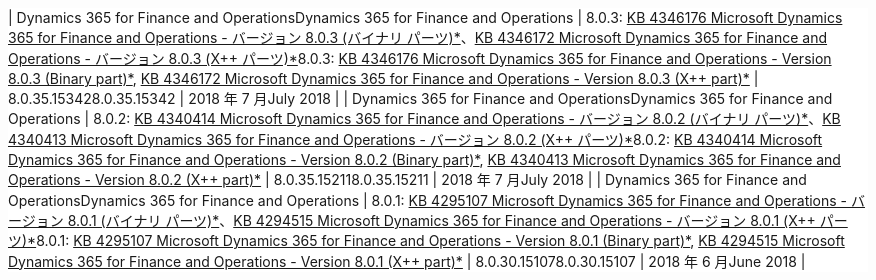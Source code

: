 | <span data-ttu-id="5650e-326">Dynamics 365 for Finance and Operations</span><span class="sxs-lookup"><span data-stu-id="5650e-326">Dynamics 365 for Finance and Operations</span></span>                     | <span data-ttu-id="5650e-327">8.0.3: [KB 4346176 Microsoft Dynamics 365 for Finance and Operations - バージョン 8.0.3 (バイナリ パーツ)\*](https://fix.lcs.dynamics.com/Issue/Details?kb=4346176&bugId=230723&qc=15b7470493e66efed8446f7ad2269bde9804da7174d135900c99b7318bb26e34)、[KB 4346172 Microsoft Dynamics 365 for Finance and Operations - バージョン 8.0.3 (X++ パーツ)\*](https://fix.lcs.dynamics.com/Issue/Details?kb=4346172&bugId=230724&qc=15b7470493e66efed8446f7ad2269bde9804da7174d135900c99b7318bb26e34)</span><span class="sxs-lookup"><span data-stu-id="5650e-327">8.0.3: [KB 4346176 Microsoft Dynamics 365 for Finance and Operations - Version 8.0.3 (Binary part)\*](https://fix.lcs.dynamics.com/Issue/Details?kb=4346176&bugId=230723&qc=15b7470493e66efed8446f7ad2269bde9804da7174d135900c99b7318bb26e34), [KB 4346172 Microsoft Dynamics 365 for Finance and Operations - Version 8.0.3 (X++ part)\*](https://fix.lcs.dynamics.com/Issue/Details?kb=4346172&bugId=230724&qc=15b7470493e66efed8446f7ad2269bde9804da7174d135900c99b7318bb26e34)</span></span>                                      | <span data-ttu-id="5650e-328">8.0.35.15342</span><span class="sxs-lookup"><span data-stu-id="5650e-328">8.0.35.15342</span></span>     | <span data-ttu-id="5650e-329">2018 年 7 月</span><span class="sxs-lookup"><span data-stu-id="5650e-329">July 2018</span></span>        |
| <span data-ttu-id="5650e-330">Dynamics 365 for Finance and Operations</span><span class="sxs-lookup"><span data-stu-id="5650e-330">Dynamics 365 for Finance and Operations</span></span>                     | <span data-ttu-id="5650e-331">8.0.2: [KB 4340414 Microsoft Dynamics 365 for Finance and Operations - バージョン 8.0.2 (バイナリ パーツ)\*](https://fix.lcs.dynamics.com/Issue/Details?kb=4340414&bugId=219341&qc=0d87f4d28eb75753e9c4ceeb997ab6bf2a0ff5d0b58342ecd9512cc721e0cc80)、[KB 4340413 Microsoft Dynamics 365 for Finance and Operations - バージョン 8.0.2 (X++ パーツ)\*](https://fix.lcs.dynamics.com/Issue/Details?kb=4340413&bugId=219344&qc=0d95ca5957e7b1288e6d56bcf3bc6c014baf9e916d976fd100ae24db3d2b1a14)</span><span class="sxs-lookup"><span data-stu-id="5650e-331">8.0.2: [KB 4340414 Microsoft Dynamics 365 for Finance and Operations - Version 8.0.2 (Binary part)\*](https://fix.lcs.dynamics.com/Issue/Details?kb=4340414&bugId=219341&qc=0d87f4d28eb75753e9c4ceeb997ab6bf2a0ff5d0b58342ecd9512cc721e0cc80), [KB 4340413 Microsoft Dynamics 365 for Finance and Operations - Version 8.0.2 (X++ part)\*](https://fix.lcs.dynamics.com/Issue/Details?kb=4340413&bugId=219344&qc=0d95ca5957e7b1288e6d56bcf3bc6c014baf9e916d976fd100ae24db3d2b1a14)</span></span>                                      | <span data-ttu-id="5650e-332">8.0.35.15211</span><span class="sxs-lookup"><span data-stu-id="5650e-332">8.0.35.15211</span></span>     | <span data-ttu-id="5650e-333">2018 年 7 月</span><span class="sxs-lookup"><span data-stu-id="5650e-333">July 2018</span></span>        |
| <span data-ttu-id="5650e-334">Dynamics 365 for Finance and Operations</span><span class="sxs-lookup"><span data-stu-id="5650e-334">Dynamics 365 for Finance and Operations</span></span>                     | <span data-ttu-id="5650e-335">8.0.1: [KB 4295107 Microsoft Dynamics 365 for Finance and Operations - バージョン 8.0.1 (バイナリ パーツ)\*](https://fix.lcs.dynamics.com/Issue/Details?kb=4295107&bugId=192587&qc=70f6f8fbdd96b01197fedc9442b5c43c2e01e2748eb0d5a20d87bceb4c0b939d)、[KB 4294515 Microsoft Dynamics 365 for Finance and Operations - バージョン 8.0.1 (X++ パーツ)\*](https://fix.lcs.dynamics.com/Issue/Details?kb=4294515&bugId=194698&qc=70f6f8fbdd96b01197fedc9442b5c43c2e01e2748eb0d5a20d87bceb4c0b939d)</span><span class="sxs-lookup"><span data-stu-id="5650e-335">8.0.1: [KB 4295107 Microsoft Dynamics 365 for Finance and Operations - Version 8.0.1 (Binary part)\*](https://fix.lcs.dynamics.com/Issue/Details?kb=4295107&bugId=192587&qc=70f6f8fbdd96b01197fedc9442b5c43c2e01e2748eb0d5a20d87bceb4c0b939d), [KB 4294515 Microsoft Dynamics 365 for Finance and Operations - Version 8.0.1 (X++ part)\*](https://fix.lcs.dynamics.com/Issue/Details?kb=4294515&bugId=194698&qc=70f6f8fbdd96b01197fedc9442b5c43c2e01e2748eb0d5a20d87bceb4c0b939d)</span></span>                                      | <span data-ttu-id="5650e-336">8.0.30.15107</span><span class="sxs-lookup"><span data-stu-id="5650e-336">8.0.30.15107</span></span>     | <span data-ttu-id="5650e-337">2018 年 6 月</span><span class="sxs-lookup"><span data-stu-id="5650e-337">June 2018</span></span>        |